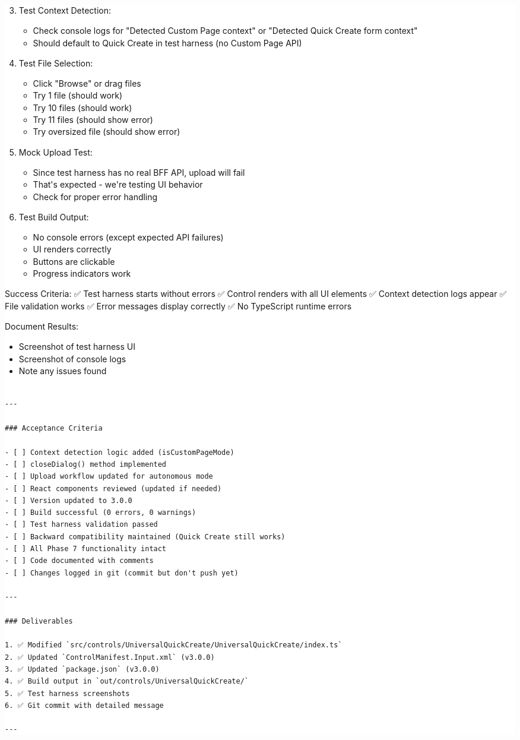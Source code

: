 3. Test Context Detection:

   - Check console logs for "Detected Custom Page context" or "Detected Quick Create form context"
   - Should default to Quick Create in test harness (no Custom Page API)

4. Test File Selection:

   - Click "Browse" or drag files
   - Try 1 file (should work)
   - Try 10 files (should work)
   - Try 11 files (should show error)
   - Try oversized file (should show error)

5. Mock Upload Test:

   - Since test harness has no real BFF API, upload will fail
   - That's expected - we're testing UI behavior
   - Check for proper error handling

6. Test Build Output:

   - No console errors (except expected API failures)
   - UI renders correctly
   - Buttons are clickable
   - Progress indicators work

Success Criteria:
✅ Test harness starts without errors
✅ Control renders with all UI elements
✅ Context detection logs appear
✅ File validation works
✅ Error messages display correctly
✅ No TypeScript runtime errors

Document Results:
- Screenshot of test harness UI
- Screenshot of console logs
- Note any issues found
```

---

### Acceptance Criteria

- [ ] Context detection logic added (isCustomPageMode)
- [ ] closeDialog() method implemented
- [ ] Upload workflow updated for autonomous mode
- [ ] React components reviewed (updated if needed)
- [ ] Version updated to 3.0.0
- [ ] Build successful (0 errors, 0 warnings)
- [ ] Test harness validation passed
- [ ] Backward compatibility maintained (Quick Create still works)
- [ ] All Phase 7 functionality intact
- [ ] Code documented with comments
- [ ] Changes logged in git (commit but don't push yet)

---

### Deliverables

1. ✅ Modified `src/controls/UniversalQuickCreate/UniversalQuickCreate/index.ts`
2. ✅ Updated `ControlManifest.Input.xml` (v3.0.0)
3. ✅ Updated `package.json` (v3.0.0)
4. ✅ Build output in `out/controls/UniversalQuickCreate/`
5. ✅ Test harness screenshots
6. ✅ Git commit with detailed message

---
```